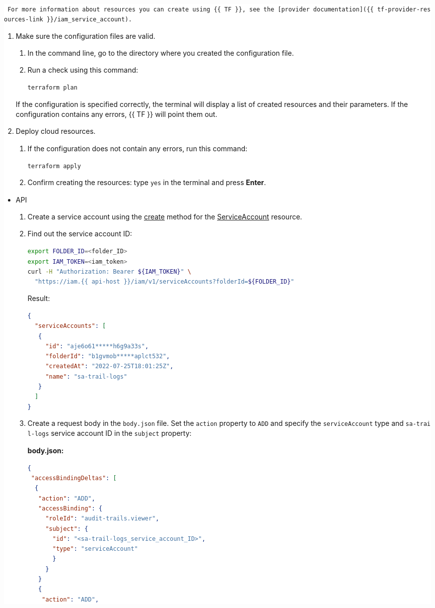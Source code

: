      For more information about resources you can create using {{ TF }}, see the [provider documentation]({{ tf-provider-resources-link }}/iam_service_account).
  1. Make sure the configuration files are valid.
     1. In the command line, go to the directory where you created the configuration file.
     1. Run a check using this command:

        ```bash
        terraform plan
        ```

     If the configuration is specified correctly, the terminal will display a list of created resources and their parameters. If the configuration contains any errors, {{ TF }} will point them out.
  1. Deploy cloud resources.
     1. If the configuration does not contain any errors, run this command:

        ```bash
        terraform apply
        ```

     1. Confirm creating the resources: type `yes` in the terminal and press **Enter**.

- API

  1. Create a service account using the [create](../iam/api-ref/ServiceAccount/create.md) method for the [ServiceAccount](../iam/api-ref/ServiceAccount/index.md) resource.
  1. Find out the service account ID:

     ```bash
     export FOLDER_ID=<folder_ID>
     export IAM_TOKEN=<iam_token>
     curl -H "Authorization: Bearer ${IAM_TOKEN}" \
       "https://iam.{{ api-host }}/iam/v1/serviceAccounts?folderId=${FOLDER_ID}"
     ```

     Result:

     ```json
     {
       "serviceAccounts": [
        {
          "id": "aje6o61*****h6g9a33s",
          "folderId": "b1gvmob*****aplct532",
          "createdAt": "2022-07-25T18:01:25Z",
          "name": "sa-trail-logs"
        }
       ]
     }
     ```

  1. Create a request body in the `body.json` file. Set the `action` property to `ADD` and specify the `serviceAccount` type and `sa-trail-logs` service account ID in the `subject` property:

     **body.json:**

      ```json
      {
       "accessBindingDeltas": [
        {
         "action": "ADD",
         "accessBinding": {
           "roleId": "audit-trails.viewer",
           "subject": {
             "id": "<sa-trail-logs_service_account_ID>",
             "type": "serviceAccount"
             }
           }
         }
         {
          "action": "ADD",